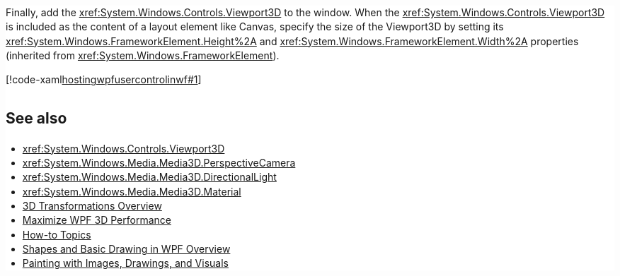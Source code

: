  Finally, add the <xref:System.Windows.Controls.Viewport3D> to the window. When the <xref:System.Windows.Controls.Viewport3D> is included as the content of a layout element like Canvas, specify the size of the Viewport3D by setting its <xref:System.Windows.FrameworkElement.Height%2A> and <xref:System.Windows.FrameworkElement.Width%2A> properties (inherited from <xref:System.Windows.FrameworkElement>).  
  
 [!code-xaml[hostingwpfusercontrolinwf#1](~/samples/snippets/csharp/VS_Snippets_Wpf/HostingWpfUserControlInWf/CSharp/HostingWpfUserControlInWf/ConeControl.xaml#1)]  
  
## See also

- <xref:System.Windows.Controls.Viewport3D>
- <xref:System.Windows.Media.Media3D.PerspectiveCamera>
- <xref:System.Windows.Media.Media3D.DirectionalLight>
- <xref:System.Windows.Media.Media3D.Material>
- [3D Transformations Overview](3-d-transformations-overview.md)
- [Maximize WPF 3D Performance](maximize-wpf-3d-performance.md)
- [How-to Topics](3-d-graphics-how-to-topics.md)
- [Shapes and Basic Drawing in WPF Overview](shapes-and-basic-drawing-in-wpf-overview.md)
- [Painting with Images, Drawings, and Visuals](painting-with-images-drawings-and-visuals.md)
